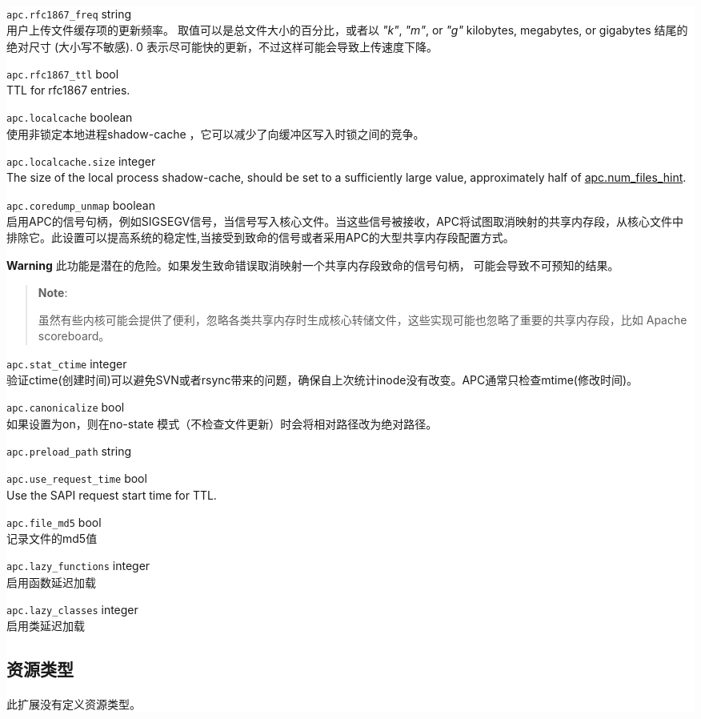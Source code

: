`apc.rfc1867_freq` <span class="type">string</span>  
用户上传文件缓存项的更新频率。 取值可以是总文件大小的百分比，或者以
*"k"*, *"m"*, or *"g"* kilobytes, megabytes, or gigabytes 结尾的绝对尺寸
(大小写不敏感). 0 表示尽可能快的更新，不过这样可能会导致上传速度下降。

`apc.rfc1867_ttl` <span class="type">bool</span>  
TTL for rfc1867 entries.

`apc.localcache` <span class="type">boolean</span>  
使用非锁定本地进程shadow-cache
，它可以减少了向缓冲区写入时锁之间的竞争。

`apc.localcache.size` <span class="type">integer</span>  
The size of the local process shadow-cache, should be set to a
sufficiently large value, approximately half of
<a href="/apc/setup.html#" class="link">apc.num_files_hint</a>.

`apc.coredump_unmap` <span class="type">boolean</span>  
启用APC的信号句柄，例如SIGSEGV信号，当信号写入核心文件。当这些信号被接收，APC将试图取消映射的共享内存段，从核心文件中排除它。此设置可以提高系统的稳定性,当接受到致命的信号或者采用APC的大型共享内存段配置方式。

**Warning**
此功能是潜在的危险。如果发生致命错误取消映射一个共享内存段致命的信号句柄，
可能会导致不可预知的结果。

> **Note**:
>
> 虽然有些内核可能会提供了便利，忽略各类共享内存时生成核心转储文件，这些实现可能也忽略了重要的共享内存段，比如
> Apache scoreboard。

`apc.stat_ctime` <span class="type">integer</span>  
验证ctime(创建时间)可以避免SVN或者rsync带来的问题，确保自上次统计inode没有改变。APC通常只检查mtime(修改时间)。

`apc.canonicalize` <span class="type">bool</span>  
如果设置为on，则在no-state
模式（不检查文件更新）时会将相对路径改为绝对路径。

`apc.preload_path` <span class="type">string</span>  

`apc.use_request_time` <span class="type">bool</span>  
Use the SAPI request start time for TTL.

`apc.file_md5` <span class="type">bool</span>  
记录文件的md5值

`apc.lazy_functions` <span class="type">integer</span>  
启用函数延迟加载

`apc.lazy_classes` <span class="type">integer</span>  
启用类延迟加载

资源类型
--------

此扩展没有定义资源类型。
